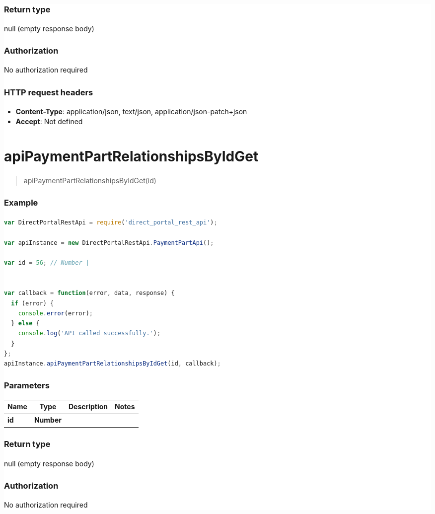 ### Return type

null (empty response body)

### Authorization

No authorization required

### HTTP request headers

 - **Content-Type**: application/json, text/json, application/json-patch+json
 - **Accept**: Not defined

<a name="apiPaymentPartRelationshipsByIdGet"></a>
# **apiPaymentPartRelationshipsByIdGet**
> apiPaymentPartRelationshipsByIdGet(id)



### Example
```javascript
var DirectPortalRestApi = require('direct_portal_rest_api');

var apiInstance = new DirectPortalRestApi.PaymentPartApi();

var id = 56; // Number | 


var callback = function(error, data, response) {
  if (error) {
    console.error(error);
  } else {
    console.log('API called successfully.');
  }
};
apiInstance.apiPaymentPartRelationshipsByIdGet(id, callback);
```

### Parameters

Name | Type | Description  | Notes
------------- | ------------- | ------------- | -------------
 **id** | **Number**|  | 

### Return type

null (empty response body)

### Authorization

No authorization required
